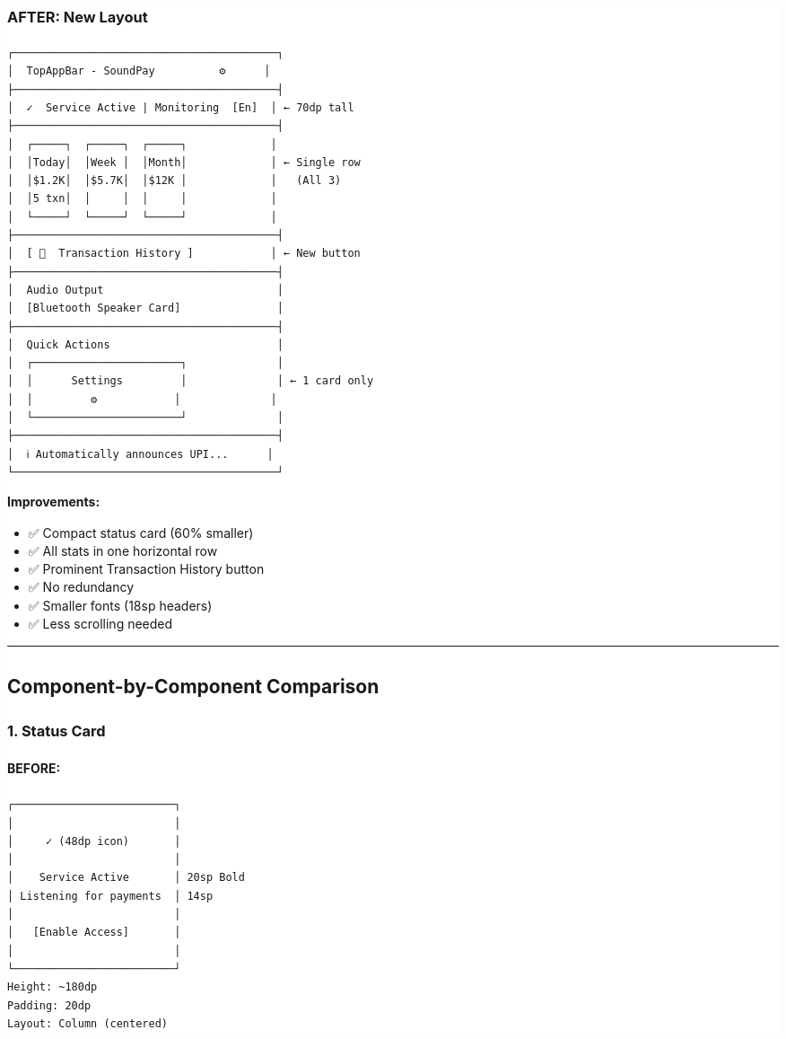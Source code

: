 
### AFTER: New Layout
```
┌─────────────────────────────────────────┐
│  TopAppBar - SoundPay          ⚙️      │
├─────────────────────────────────────────┤
│  ✓  Service Active | Monitoring  [En]  │ ← 70dp tall
├─────────────────────────────────────────┤
│  ┌─────┐  ┌─────┐  ┌─────┐             │
│  │Today│  │Week │  │Month│             │ ← Single row
│  │$1.2K│  │$5.7K│  │$12K │             │   (All 3)
│  │5 txn│  │     │  │     │             │
│  └─────┘  └─────┘  └─────┘             │
├─────────────────────────────────────────┤
│  [ 📄  Transaction History ]            │ ← New button
├─────────────────────────────────────────┤
│  Audio Output                           │
│  [Bluetooth Speaker Card]               │
├─────────────────────────────────────────┤
│  Quick Actions                          │
│  ┌───────────────────────┐              │
│  │      Settings         │              │ ← 1 card only
│  │         ⚙️            │              │
│  └───────────────────────┘              │
├─────────────────────────────────────────┤
│  ℹ️ Automatically announces UPI...      │
└─────────────────────────────────────────┘
```

**Improvements:**
- ✅ Compact status card (60% smaller)
- ✅ All stats in one horizontal row
- ✅ Prominent Transaction History button
- ✅ No redundancy
- ✅ Smaller fonts (18sp headers)
- ✅ Less scrolling needed

---

## Component-by-Component Comparison

### 1. Status Card

#### BEFORE:
```
┌─────────────────────────┐
│                         │
│     ✓ (48dp icon)       │
│                         │
│    Service Active       │ 20sp Bold
│ Listening for payments  │ 14sp
│                         │
│   [Enable Access]       │
│                         │
└─────────────────────────┘
Height: ~180dp
Padding: 20dp
Layout: Column (centered)
```
